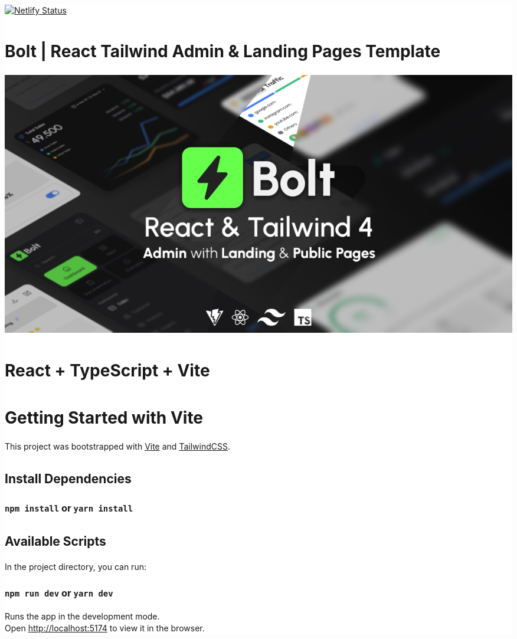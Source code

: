 [![Netlify Status](https://api.netlify.com/api/v1/badges/baff94a2-4974-402d-bf46-489e601f8c00/deploy-status)](https://app.netlify.com/sites/boltreact/deploys)

# Bolt | React Tailwind Admin & Landing Pages Template

[![Bolt | React Tailwind Admin & Landing Pages Template](./src/assets/cover.png)](https://fyr.omtanke.studio)

# React + TypeScript + Vite

# Getting Started with Vite

This project was bootstrapped with [Vite](https://github.com/vitejs/vite) and [TailwindCSS](https://github.com/tailwindlabs/tailwindcss).

## Install Dependencies

### `npm install` or `yarn install`

## Available Scripts

In the project directory, you can run:

### `npm run dev` or `yarn dev`

Runs the app in the development mode.\
Open [http://localhost:5174](http://localhost:5174) to view it in the browser.
